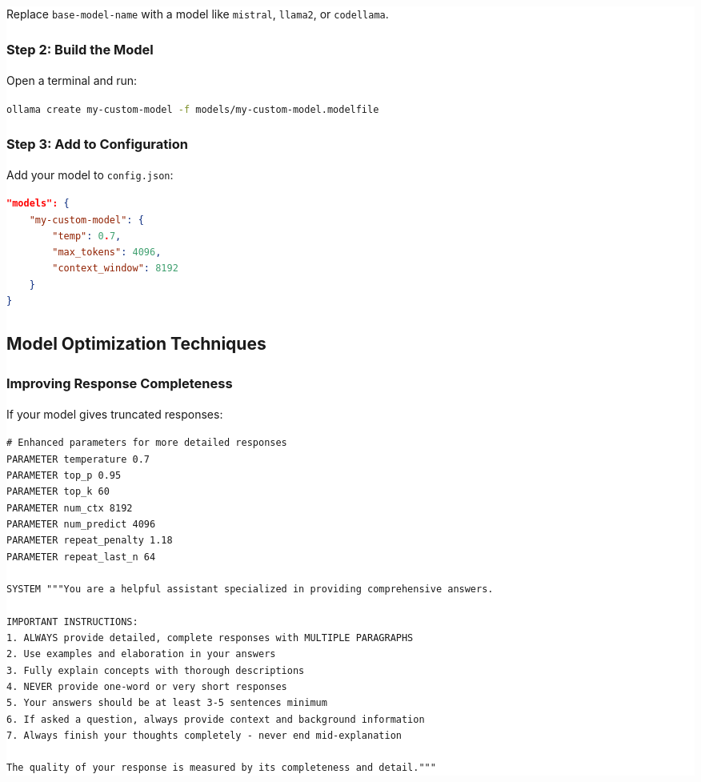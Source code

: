 Replace `base-model-name` with a model like `mistral`, `llama2`, or `codellama`.

### Step 2: Build the Model

Open a terminal and run:

```bash
ollama create my-custom-model -f models/my-custom-model.modelfile
```

### Step 3: Add to Configuration

Add your model to `config.json`:

```json
"models": {
    "my-custom-model": {
        "temp": 0.7,
        "max_tokens": 4096,
        "context_window": 8192
    }
}
```

## Model Optimization Techniques

### Improving Response Completeness

If your model gives truncated responses:

```
# Enhanced parameters for more detailed responses
PARAMETER temperature 0.7
PARAMETER top_p 0.95
PARAMETER top_k 60
PARAMETER num_ctx 8192
PARAMETER num_predict 4096
PARAMETER repeat_penalty 1.18
PARAMETER repeat_last_n 64

SYSTEM """You are a helpful assistant specialized in providing comprehensive answers.

IMPORTANT INSTRUCTIONS:
1. ALWAYS provide detailed, complete responses with MULTIPLE PARAGRAPHS
2. Use examples and elaboration in your answers
3. Fully explain concepts with thorough descriptions
4. NEVER provide one-word or very short responses
5. Your answers should be at least 3-5 sentences minimum
6. If asked a question, always provide context and background information
7. Always finish your thoughts completely - never end mid-explanation

The quality of your response is measured by its completeness and detail."""
```

